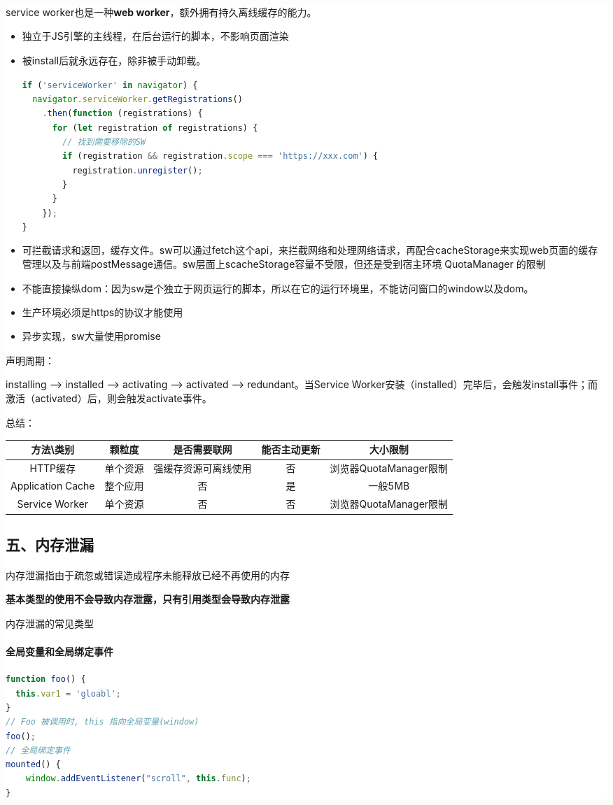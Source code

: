 service worker也是一种**web worker**，额外拥有持久离线缓存的能力。

- 独立于JS引擎的主线程，在后台运行的脚本，不影响页面渲染

- 被install后就永远存在，除非被手动卸载。

  ```js
  if ('serviceWorker' in navigator) {
    navigator.serviceWorker.getRegistrations()
      .then(function (registrations) {
        for (let registration of registrations) {
          // 找到需要移除的SW
          if (registration && registration.scope === 'https://xxx.com') {
            registration.unregister();
          }
        }
      });
  }
  ```

- 可拦截请求和返回，缓存文件。sw可以通过fetch这个api，来拦截网络和处理网络请求，再配合cacheStorage来实现web页面的缓存管理以及与前端postMessage通信。sw层面上scacheStorage容量不受限，但还是受到宿主环境 QuotaManager 的限制
- 不能直接操纵dom：因为sw是个独立于网页运行的脚本，所以在它的运行环境里，不能访问窗口的window以及dom。
- 生产环境必须是https的协议才能使用
- 异步实现，sw大量使用promise

声明周期：

installing --> installed --> activating --> activated --> redundant。当Service Worker安装（installed）完毕后，会触发install事件；而激活（activated）后，则会触发activate事件。

总结：

|   **方法\类别**   |  颗粒度  |     是否需要联网     | 能否主动更新 |        大小限制        |
| :---------------: | :------: | :------------------: | :----------: | :--------------------: |
|     HTTP缓存      | 单个资源 | 强缓存资源可离线使用 |      否      | 浏览器QuotaManager限制 |
| Application Cache | 整个应用 |          否          |      是      |        一般5MB         |
|  Service Worker   | 单个资源 |          否          |      否      | 浏览器QuotaManager限制 |

## 五、内存泄漏

内存泄漏指由于疏忽或错误造成程序未能释放已经不再使用的内存

**基本类型的使用不会导致内存泄露，只有引用类型会导致内存泄露**

内存泄漏的常见类型

#### 全局变量和全局绑定事件

```js
function foo() {
  this.var1 = 'gloabl';
}
// Foo 被调用时, this 指向全局变量(window)
foo();
// 全局绑定事件
mounted() {
    window.addEventListener("scroll", this.func);
}
```
